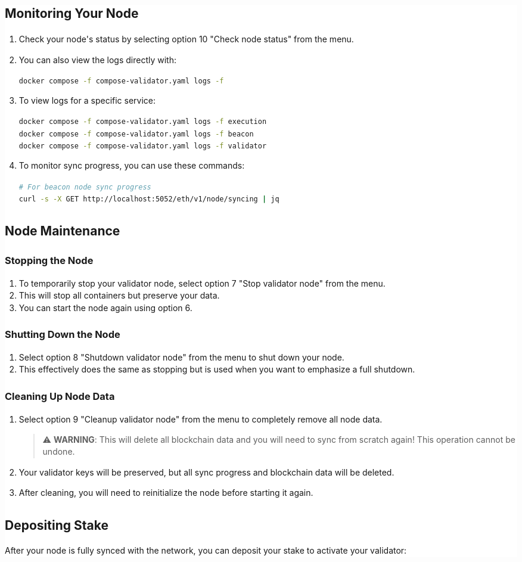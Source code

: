 ## Monitoring Your Node

1. Check your node's status by selecting option 10 "Check node status" from the menu.

2. You can also view the logs directly with:

   ```bash
   docker compose -f compose-validator.yaml logs -f
   ```

3. To view logs for a specific service:

   ```bash
   docker compose -f compose-validator.yaml logs -f execution
   docker compose -f compose-validator.yaml logs -f beacon
   docker compose -f compose-validator.yaml logs -f validator
   ```

4. To monitor sync progress, you can use these commands:

   ```bash
   # For beacon node sync progress
   curl -s -X GET http://localhost:5052/eth/v1/node/syncing | jq
   ```

## Node Maintenance

### Stopping the Node

1. To temporarily stop your validator node, select option 7 "Stop validator node" from the menu.
2. This will stop all containers but preserve your data.
3. You can start the node again using option 6.

### Shutting Down the Node

1. Select option 8 "Shutdown validator node" from the menu to shut down your node.
2. This effectively does the same as stopping but is used when you want to emphasize a full shutdown.

### Cleaning Up Node Data

1. Select option 9 "Cleanup validator node" from the menu to completely remove all node data.

   > ⚠️ **WARNING**: This will delete all blockchain data and you will need to sync from scratch again! This operation cannot be undone.

2. Your validator keys will be preserved, but all sync progress and blockchain data will be deleted.

3. After cleaning, you will need to reinitialize the node before starting it again.

## Depositing Stake

After your node is fully synced with the network, you can deposit your stake to activate your validator:
